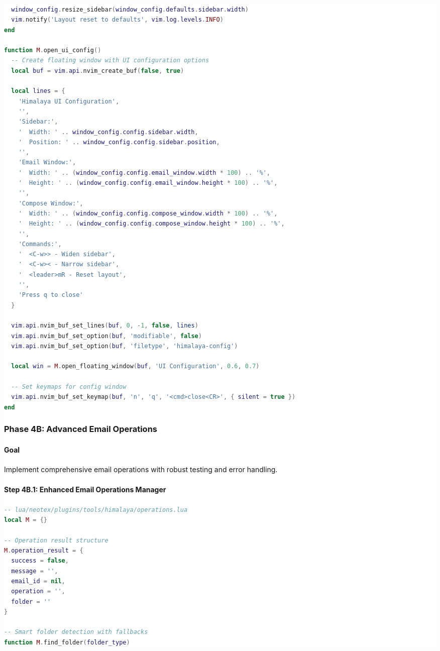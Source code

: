 ```lua
  window_config.resize_sidebar(window_config.defaults.sidebar.width)
  vim.notify('Layout reset to defaults', vim.log.levels.INFO)
end

function M.open_ui_config()
  -- Create floating window with UI configuration options
  local buf = vim.api.nvim_create_buf(false, true)
  
  local lines = {
    'Himalaya UI Configuration',
    '',
    'Sidebar:',
    '  Width: ' .. window_config.config.sidebar.width,
    '  Position: ' .. window_config.config.sidebar.position,
    '',
    'Email Window:',
    '  Width: ' .. (window_config.config.email_window.width * 100) .. '%',
    '  Height: ' .. (window_config.config.email_window.height * 100) .. '%',
    '',
    'Compose Window:',
    '  Width: ' .. (window_config.config.compose_window.width * 100) .. '%',
    '  Height: ' .. (window_config.config.compose_window.height * 100) .. '%',
    '',
    'Commands:',
    '  <C-w>> - Widen sidebar',
    '  <C-w>< - Narrow sidebar',
    '  <leader>mR - Reset layout',
    '',
    'Press q to close'
  }
  
  vim.api.nvim_buf_set_lines(buf, 0, -1, false, lines)
  vim.api.nvim_buf_set_option(buf, 'modifiable', false)
  vim.api.nvim_buf_set_option(buf, 'filetype', 'himalaya-config')
  
  local win = M.open_floating_window(buf, 'UI Configuration', 0.6, 0.7)
  
  -- Set keymaps for config window
  vim.api.nvim_buf_set_keymap(buf, 'n', 'q', '<cmd>close<CR>', { silent = true })
end
```

### Phase 4B: Advanced Email Operations

#### Goal  
Implement comprehensive email operations with robust testing and error handling.

#### Step 4B.1: Enhanced Email Operations Manager
```lua  
-- lua/neotex/plugins/tools/himalaya/operations.lua
local M = {}

-- Operation result structure
M.operation_result = {
  success = false,
  message = '',
  email_id = nil,
  operation = '',
  folder = ''
}

-- Smart folder detection with fallbacks
function M.find_folder(folder_type)
```